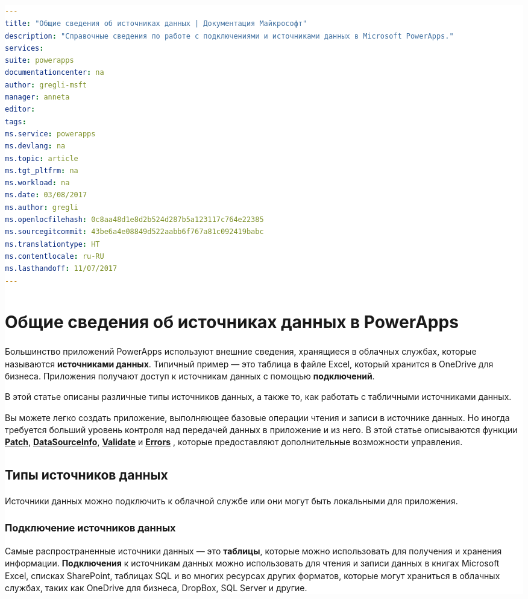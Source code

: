 ```yaml
---
title: "Общие сведения об источниках данных | Документация Майкрософт"
description: "Справочные сведения по работе с подключениями и источниками данных в Microsoft PowerApps."
services: 
suite: powerapps
documentationcenter: na
author: gregli-msft
manager: anneta
editor: 
tags: 
ms.service: powerapps
ms.devlang: na
ms.topic: article
ms.tgt_pltfrm: na
ms.workload: na
ms.date: 03/08/2017
ms.author: gregli
ms.openlocfilehash: 0c8aa48d1e8d2b524d287b5a123117c764e22385
ms.sourcegitcommit: 43be6a4e08849d522aabb6f767a81c092419babc
ms.translationtype: HT
ms.contentlocale: ru-RU
ms.lasthandoff: 11/07/2017
---
```

# <a name="understand-data-sources-in-powerapps"></a>Общие сведения об источниках данных в PowerApps
Большинство приложений PowerApps используют внешние сведения, хранящиеся в облачных службах, которые называются **источниками данных**. Типичный пример — это таблица в файле Excel, который хранится в OneDrive для бизнеса. Приложения получают доступ к источникам данных с помощью **подключений**.

В этой статье описаны различные типы источников данных, а также то, как работать с табличными источниками данных.

Вы можете легко создать приложение, выполняющее базовые операции чтения и записи в источнике данных. Но иногда требуется больший уровень контроля над передачей данных в приложение и из него.  В этой статье описываются функции **[Patch](functions/function-patch.md)**, **[DataSourceInfo](functions/function-datasourceinfo.md)**, **[Validate](functions/function-validate.md)** и  **[Errors](functions/function-errors.md)** , которые предоставляют дополнительные возможности управления.

## <a name="kinds-of-data-sources"></a>Типы источников данных
Источники данных можно подключить к облачной службе или они могут быть локальными для приложения.

### <a name="connected-data-sources"></a>Подключение источников данных
Самые распространенные источники данных — это **таблицы**, которые можно использовать для получения и хранения информации. **Подключения** к источникам данных можно использовать для чтения и записи данных в книгах Microsoft Excel, списках SharePoint, таблицах SQL и во многих ресурсах других форматов, которые могут храниться в облачных службах, таких как OneDrive для бизнеса, DropBox, SQL Server и другие.
